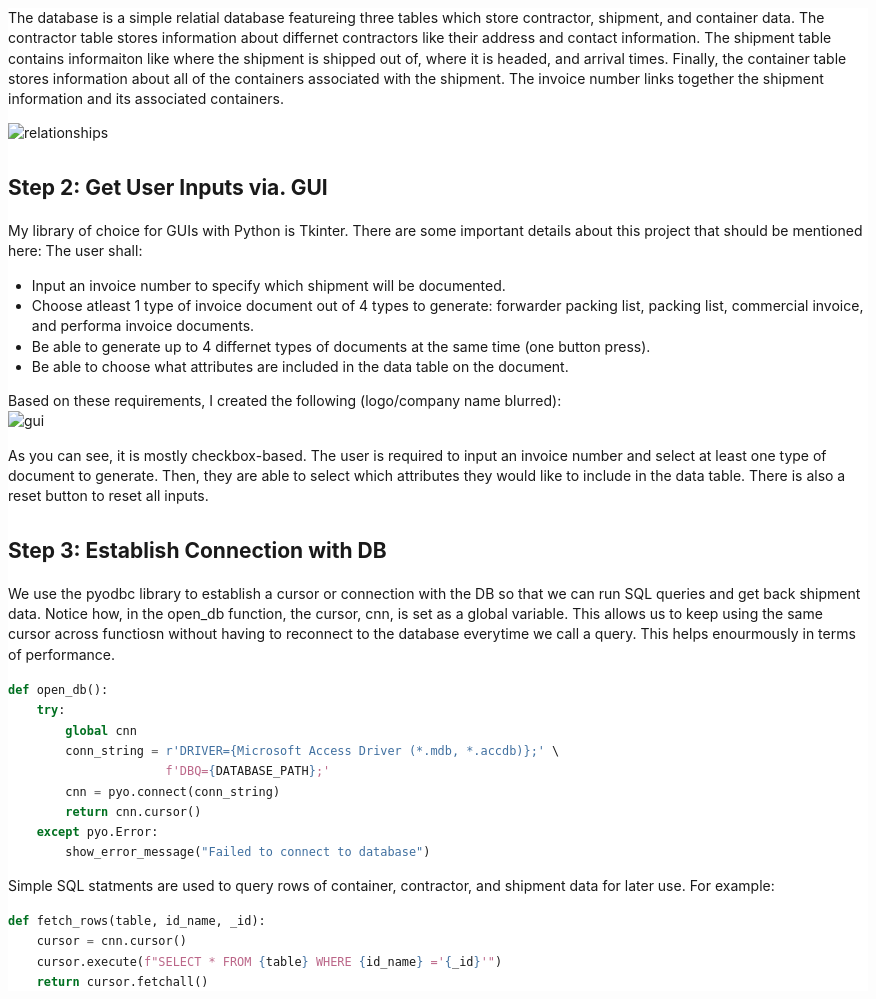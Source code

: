 The database is a simple relatial database featureing three tables which store contractor, shipment, and container data. The contractor table stores information about differnet contractors like their address and contact information. The shipment table contains informaiton like where the shipment is shipped out of, where it is headed, and arrival times. Finally, the container table stores information about all of the containers associated with the shipment. The invoice number links together the  shipment information and its associated containers. 

 <img src="https://i.imgur.com/5e6pzPE.jpg" alt="relationships"
	title="db-relationships" width="800"/>  
  
## Step 2: Get User Inputs via. GUI
My library of choice for GUIs with Python is Tkinter. There are some important details about this project that should be mentioned here:
The user shall:
* Input an invoice number to specify which shipment will be documented. 
* Choose atleast 1 type of invoice document out of 4 types to generate: forwarder packing list, packing list, commercial invoice, and performa invoice documents.
* Be able to generate up to 4 differnet types of documents at the same time (one button press). 
* Be able to choose what attributes are included in the data table on the document.  

Based on these requirements, I created the following (logo/company name blurred):  
 <img src="https://i.imgur.com/2zY9m0z.png" alt="gui"
	title="gui-preview" width="900"/>  


As you can see, it is mostly checkbox-based. The user is required to input an invoice number and select at least one type of document to generate. Then, they are able to select which attributes they would like to include in the data table. There is also a reset button to reset all inputs. 


## Step 3: Establish Connection with DB
We use the pyodbc library to establish a cursor or connection with the DB so that we can run SQL queries and get back shipment data. Notice how, in the open_db function, the cursor, cnn, is set as a global variable. This allows us to keep using the same cursor across functiosn without having to reconnect to the database everytime we call a query. This helps enourmously in terms of performance. 

```python
def open_db():
    try:
        global cnn
        conn_string = r'DRIVER={Microsoft Access Driver (*.mdb, *.accdb)};' \
                      f'DBQ={DATABASE_PATH};'
        cnn = pyo.connect(conn_string)
        return cnn.cursor()
    except pyo.Error:
        show_error_message("Failed to connect to database")
```

Simple SQL statments are used to query rows of container, contractor, and shipment data for later use. For example:

```python
def fetch_rows(table, id_name, _id):
    cursor = cnn.cursor()
    cursor.execute(f"SELECT * FROM {table} WHERE {id_name} ='{_id}'")
    return cursor.fetchall()
```
